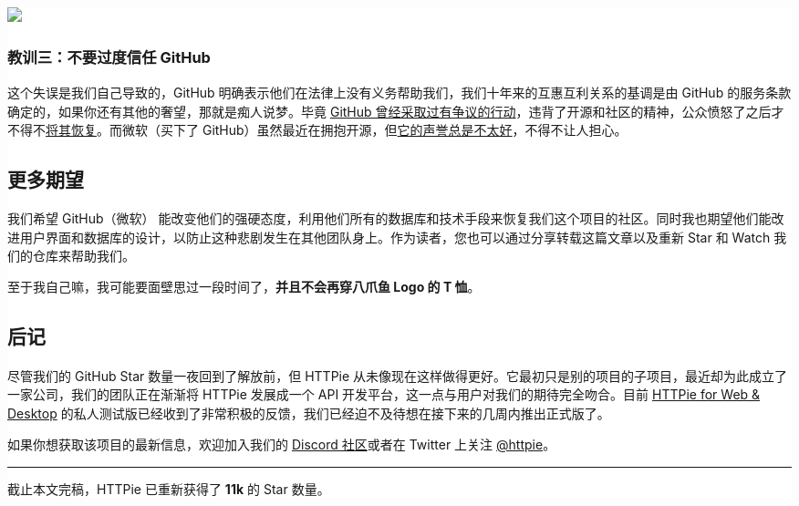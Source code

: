 ![](https://cdn.jsdelivr.net/gh/yangchuansheng/imghosting3@main/uPic/2022-04-16-23-12-d3s5J3.png)

### 教训三：不要过度信任 GitHub

这个失误是我们自己导致的，GitHub 明确表示他们在法律上没有义务帮助我们，我们十年来的互惠互利关系的基调是由 GitHub 的服务条款确定的，如果你还有其他的奢望，那就是痴人说梦。毕竟 [GitHub 曾经采取过有争议的行动](https://news.ycombinator.com/item?id=24872911)，违背了开源和社区的精神，公众愤怒了之后才不得不[将其恢复](https://github.blog/2020-11-16-standing-up-for-developers-youtube-dl-is-back/)。而微软（买下了 GitHub）虽然最近在拥抱开源，但[它的声誉总是不太好](https://www.reddit.com/r/OutOfTheLoop/comments/2v4ses/why_is_microsoft_so_widely_considered_evil/)，不得不让人担心。

## 更多期望

我们希望 GitHub（微软） 能改变他们的强硬态度，利用他们所有的数据库和技术手段来恢复我们这个项目的社区。同时我也期望他们能改进用户界面和数据库的设计，以防止这种悲剧发生在其他团队身上。作为读者，您也可以通过分享转载这篇文章以及重新 Star 和 Watch 我们的仓库来帮助我们。

至于我自己嘛，我可能要面壁思过一段时间了，**并且不会再穿八爪鱼 Logo 的 T 恤**。

## 后记

尽管我们的 GitHub Star 数量一夜回到了解放前，但 HTTPie 从未像现在这样做得更好。它最初只是别的项目的子项目，最近却为此成立了一家公司，我们的团队正在渐渐将 HTTPie 发展成一个 API 开发平台，这一点与用户对我们的期待完全吻合。目前 [HTTPie for Web & Desktop](https://httpie.io/product) 的私人测试版已经收到了非常积极的反馈，我们已经迫不及待想在接下来的几周内推出正式版了。

如果你想获取该项目的最新信息，欢迎加入我们的 [Discord 社区](https://httpie.io/discord)或者在 Twitter 上关注 [@httpie](https://twitter.com/httpie)。

----

截止本文完稿，HTTPie 已重新获得了 **11k** 的 Star 数量。